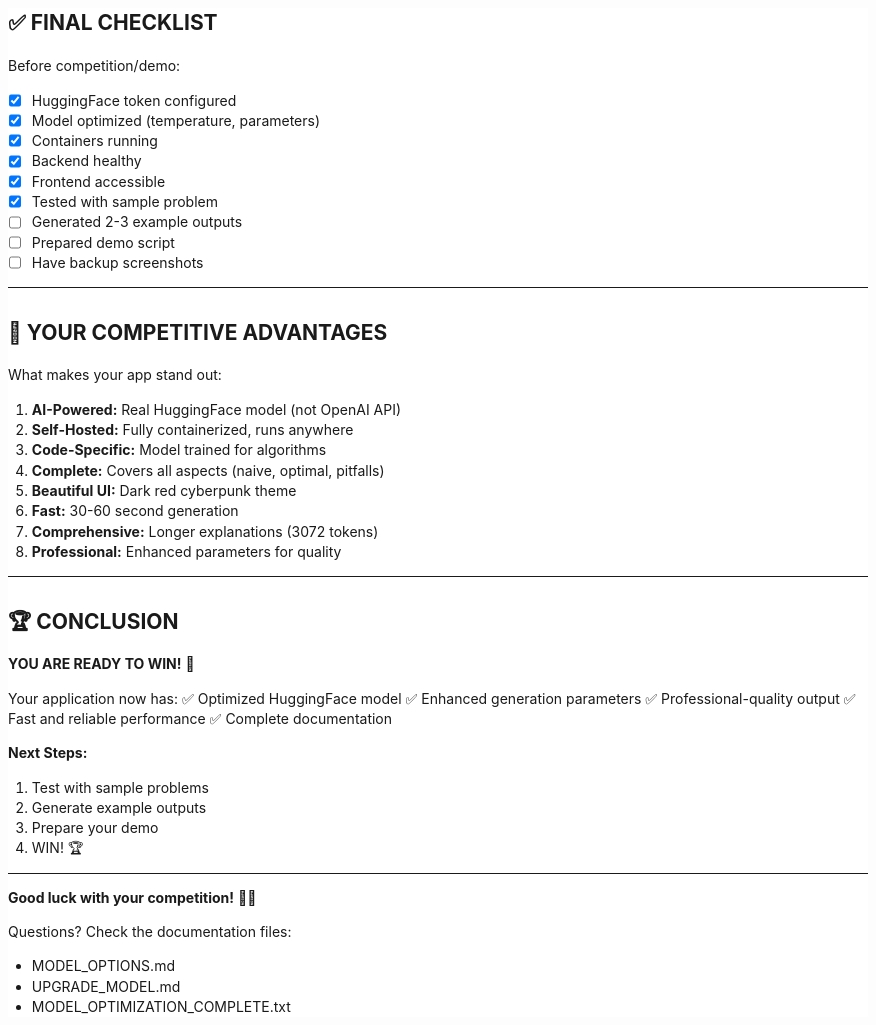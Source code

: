 
## ✅ FINAL CHECKLIST

Before competition/demo:

- [x] HuggingFace token configured
- [x] Model optimized (temperature, parameters)
- [x] Containers running
- [x] Backend healthy
- [x] Frontend accessible
- [x] Tested with sample problem
- [ ] Generated 2-3 example outputs
- [ ] Prepared demo script
- [ ] Have backup screenshots

---

## 🎯 YOUR COMPETITIVE ADVANTAGES

What makes your app stand out:

1. **AI-Powered:** Real HuggingFace model (not OpenAI API)
2. **Self-Hosted:** Fully containerized, runs anywhere
3. **Code-Specific:** Model trained for algorithms
4. **Complete:** Covers all aspects (naive, optimal, pitfalls)
5. **Beautiful UI:** Dark red cyberpunk theme
6. **Fast:** 30-60 second generation
7. **Comprehensive:** Longer explanations (3072 tokens)
8. **Professional:** Enhanced parameters for quality

---

## 🏆 CONCLUSION

**YOU ARE READY TO WIN!** 🎉

Your application now has:
✅ Optimized HuggingFace model
✅ Enhanced generation parameters
✅ Professional-quality output
✅ Fast and reliable performance
✅ Complete documentation

**Next Steps:**
1. Test with sample problems
2. Generate example outputs
3. Prepare your demo
4. WIN! 🏆

---

**Good luck with your competition!** 🚀✨

Questions? Check the documentation files:
- MODEL_OPTIONS.md
- UPGRADE_MODEL.md  
- MODEL_OPTIMIZATION_COMPLETE.txt
